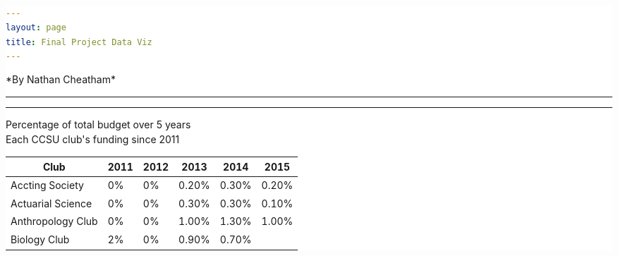 ```yaml
---
layout: page
title: Final Project Data Viz
---
```

<link rel="stylesheet" href="../table.css">
*By Nathan Cheatham*

<iframe width="100%" height="400" frameborder="0" scrolling="no" src="https://plot.ly/~Calahan/58.embed"></iframe>

---

<iframe width="100%" height="400" frameborder="0" scrolling="no" src="https://plot.ly/~Calahan/64.embed"></iframe>

---

<div class="rg-container">
	<div class="rg-header">
		<div class="rg-hed">Percentage of total budget over 5 years</div>
		<div class="rg-subhed">Each CCSU club's funding since 2011</div>
	</div>
	<div class="rg-content">
		<table class="rg-table zebra">
			<thead>
				<th class="text rg-th">Club</th>
				<th class="number rg-th">2011</th>
				<th class="number rg-th">2012</th>
				<th class="number rg-th">2013</th>
				<th class="number rg-th">2014</th>
				<th class="number rg-th">2015</th>
			</thead>
			<tbody>
				<tr>
						<td class="text" data-title="Club">Accting Society</td>
						<td class="number" data-title="2011">0%</td>
						<td class="number" data-title="2012">0%</td>
						<td class="number" data-title="2013">0.20%</td>
						<td class="number" data-title="2014">0.30%</td>
						<td class="number" data-title="2015">0.20%</td>
				</tr>
				<tr>
						<td class="text" data-title="Club">Actuarial Science</td>
						<td class="number" data-title="2011">0%</td>
						<td class="number" data-title="2012">0%</td>
						<td class="number" data-title="2013">0.30%</td>
						<td class="number" data-title="2014">0.30%</td>
						<td class="number" data-title="2015">0.10%</td>
				</tr>
				<tr>
						<td class="text" data-title="Club">Anthropology Club</td>
						<td class="number" data-title="2011">0%</td>
						<td class="number" data-title="2012">0%</td>
						<td class="number" data-title="2013">1.00%</td>
						<td class="number" data-title="2014">1.30%</td>
						<td class="number" data-title="2015">1.00%</td>
				</tr>
				<tr>
						<td class="text" data-title="Club">Biology Club</td>
						<td class="number" data-title="2011">2%</td>
						<td class="number" data-title="2012">0%</td>
						<td class="number" data-title="2013">0.90%</td>
						<td class="number" data-title="2014">0.70%</td>